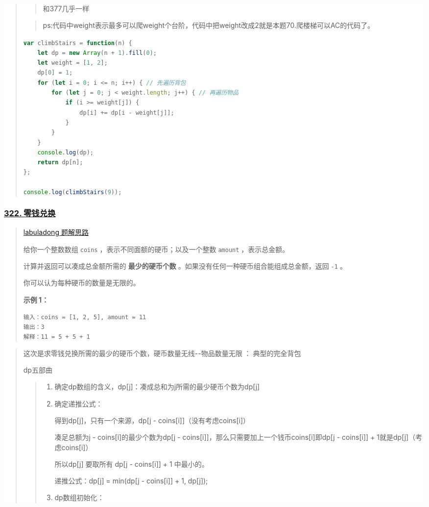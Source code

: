 > >
> >    和377几乎一样
>
> > ps:代码中weight表示最多可以爬weight个台阶，代码中把weight改成2就是本题70.爬楼梯可以AC的代码了。
>
> ```js
> var climbStairs = function(n) {
>     let dp = new Array(n + 1).fill(0);
>     let weight = [1, 2];
>     dp[0] = 1;
>     for (let i = 0; i <= n; i++) { // 先遍历背包
>         for (let j = 0; j < weight.length; j++) { // 再遍历物品
>             if (i >= weight[j]) {
>                 dp[i] += dp[i - weight[j]];
>             }
>         }
>     }
>     console.log(dp);
>     return dp[n];
> };
> 
> console.log(climbStairs(9));
> ```

### [322. 零钱兑换](https://leetcode.cn/problems/coin-change/)

> [labuladong 题解](https://labuladong.github.io/article/?qno=322)[思路](https://leetcode.cn/problems/coin-change/#)
>
> 给你一个整数数组 `coins` ，表示不同面额的硬币；以及一个整数 `amount` ，表示总金额。
>
> 计算并返回可以凑成总金额所需的 **最少的硬币个数** 。如果没有任何一种硬币组合能组成总金额，返回 `-1` 。
>
> 你可以认为每种硬币的数量是无限的。
>
>  
>
> **示例 1：**
>
> ```
> 输入：coins = [1, 2, 5], amount = 11
> 输出：3 
> 解释：11 = 5 + 5 + 1
> ```

> 这次是求零钱兑换所需的最少的硬币个数，硬币数量无线--物品数量无限 ： 典型的完全背包
>
> dp五部曲
>
> > 1. 确定dp数组的含义，dp[j]：凑成总和为j所需的最少硬币个数为dp[j]
> >
> > 2. 确定递推公式：
> >
> >    得到dp[j]，只有一个来源，dp[j - coins[i]]（没有考虑coins[i]）
> >
> >    凑足总额为j - coins[i]的最少个数为dp[j - coins[i]]，那么只需要加上一个钱币coins[i]即dp[j - coins[i]] + 1就是dp[j]（考虑coins[i]）
> >
> >    所以dp[j] 要取所有 dp[j - coins[i]] + 1 中最小的。
> >
> >    递推公式：dp[j] = min(dp[j - coins[i]] + 1, dp[j]);
> >
> > 3. dp数组初始化：
> >